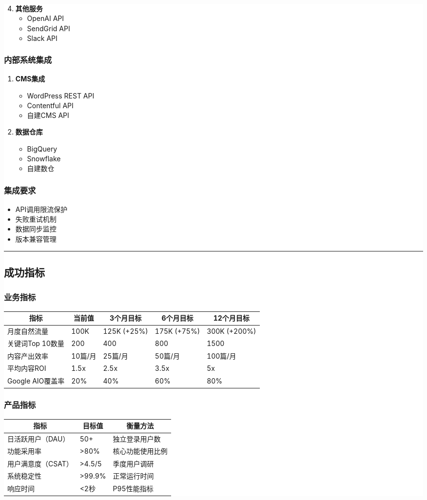 4. **其他服务**
   - OpenAI API
   - SendGrid API
   - Slack API

### 内部系统集成
1. **CMS集成**
   - WordPress REST API
   - Contentful API
   - 自建CMS API

2. **数据仓库**
   - BigQuery
   - Snowflake
   - 自建数仓

### 集成要求
- API调用限流保护
- 失败重试机制
- 数据同步监控
- 版本兼容管理

---

## 成功指标

### 业务指标
| 指标 | 当前值 | 3个月目标 | 6个月目标 | 12个月目标 |
|-----|--------|-----------|-----------|-------------|
| 月度自然流量 | 100K | 125K (+25%) | 175K (+75%) | 300K (+200%) |
| 关键词Top 10数量 | 200 | 400 | 800 | 1500 |
| 内容产出效率 | 10篇/月 | 25篇/月 | 50篇/月 | 100篇/月 |
| 平均内容ROI | 1.5x | 2.5x | 3.5x | 5x |
| Google AIO覆盖率 | 20% | 40% | 60% | 80% |

### 产品指标
| 指标 | 目标值 | 衡量方法 |
|-----|--------|----------|
| 日活跃用户（DAU） | 50+ | 独立登录用户数 |
| 功能采用率 | >80% | 核心功能使用比例 |
| 用户满意度（CSAT） | >4.5/5 | 季度用户调研 |
| 系统稳定性 | >99.9% | 正常运行时间 |
| 响应时间 | <2秒 | P95性能指标 |
